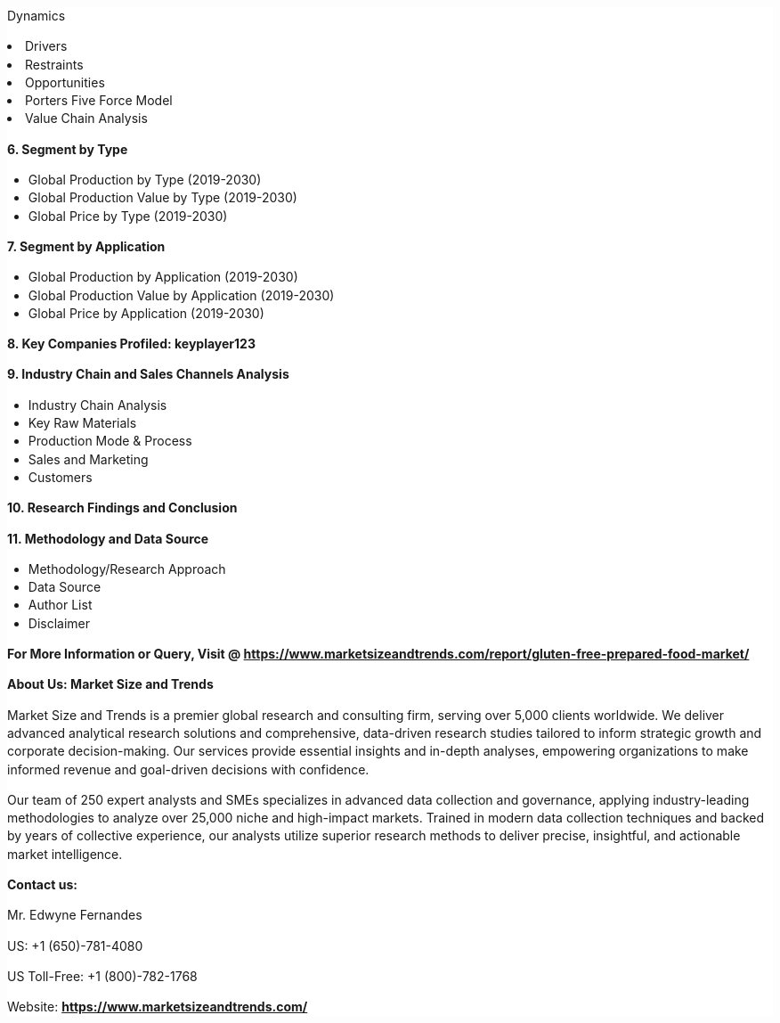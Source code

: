Dynamics</li><li>Drivers</li><li>Restraints</li><li>Opportunities</li><li>Porters Five Force Model</li><li>Value Chain Analysis&nbsp;</li></ul><p><strong>6. Segment by Type</strong></p><ul><li>Global Production by Type (2019-2030)</li><li>Global Production Value by Type (2019-2030)</li><li>Global Price by Type (2019-2030)</li></ul><p><strong>7. Segment by Application</strong></p><ul><li>Global Production by Application (2019-2030)</li><li>Global Production Value by Application (2019-2030)</li><li>Global Price by Application (2019-2030)</li></ul><p><strong>8. Key Companies Profiled: keyplayer123</strong></p><p><strong>9. Industry Chain and Sales Channels Analysis</strong></p><ul><li>Industry Chain Analysis</li><li>Key Raw Materials</li><li>Production Mode &amp; Process</li><li>Sales and Marketing</li><li>Customers</li></ul><p><strong>10. Research Findings and Conclusion</strong></p><p><strong>11. Methodology and Data Source</strong></p><ul><li>Methodology/Research Approach</li><li>Data Source</li><li>Author List</li><li>Disclaimer</li></ul></p><p><strong>For More Information or Query, Visit @ <a href="https://www.marketsizeandtrends.com/report/gluten-free-prepared-food-market/">https://www.marketsizeandtrends.com/report/gluten-free-prepared-food-market/</a></strong></p><p><strong>About Us: Market Size and Trends</strong></p><p>Market Size and Trends is a premier global research and consulting firm, serving over 5,000 clients worldwide. We deliver advanced analytical research solutions and comprehensive, data-driven research studies tailored to inform strategic growth and corporate decision-making. Our services provide essential insights and in-depth analyses, empowering organizations to make informed revenue and goal-driven decisions with confidence.</p><p>Our team of 250 expert analysts and SMEs specializes in advanced data collection and governance, applying industry-leading methodologies to analyze over 25,000 niche and high-impact markets. Trained in modern data collection techniques and backed by years of collective experience, our analysts utilize superior research methods to deliver precise, insightful, and actionable market intelligence.</p><p><strong>Contact us:</strong></p><p>Mr. Edwyne Fernandes</p><p>US: +1 (650)-781-4080</p><p>US Toll-Free: +1 (800)-782-1768</p><p>Website: <strong><a href="https://www.marketsizeandtrends.com/">https://www.marketsizeandtrends.com/</a></strong></p>
